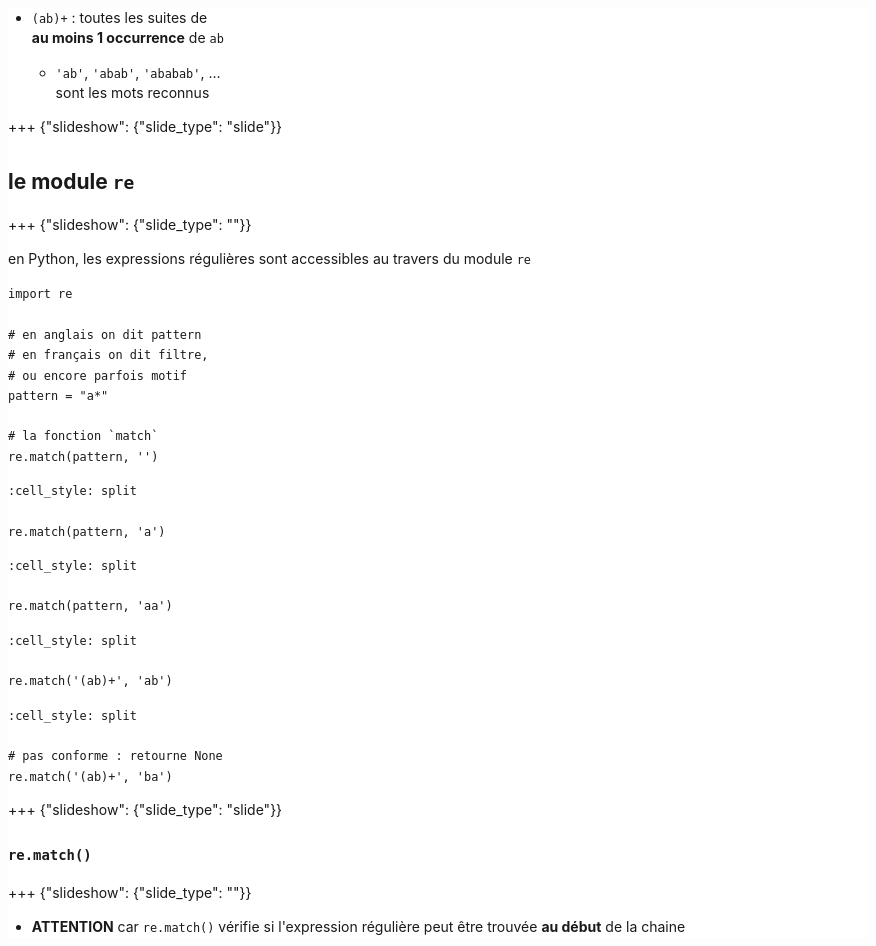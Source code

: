 * `(ab)+` : toutes les suites de  
  **au moins 1 occurrence** de `ab`  

  * `'ab'`, `'abab'`, `'ababab'`, …  
    sont les mots reconnus

+++ {"slideshow": {"slide_type": "slide"}}

## le module `re`

+++ {"slideshow": {"slide_type": ""}}

en Python, les expressions régulières sont accessibles au travers du module `re`

```{code-cell} ipython3
import re

# en anglais on dit pattern
# en français on dit filtre, 
# ou encore parfois motif
pattern = "a*"

# la fonction `match` 
re.match(pattern, '')
```

```{code-cell} ipython3
:cell_style: split

re.match(pattern, 'a')
```

```{code-cell} ipython3
:cell_style: split

re.match(pattern, 'aa')
```

```{code-cell} ipython3
:cell_style: split

re.match('(ab)+', 'ab')
```

```{code-cell} ipython3
:cell_style: split

# pas conforme : retourne None
re.match('(ab)+', 'ba')
```

+++ {"slideshow": {"slide_type": "slide"}}

### `re.match()`

+++ {"slideshow": {"slide_type": ""}}

* **ATTENTION** car `re.match()` vérifie si l'expression régulière peut être trouvée **au début** de la chaine
